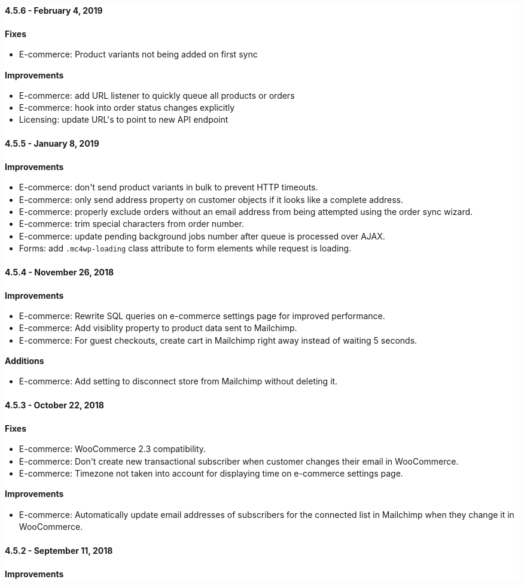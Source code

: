 
#### 4.5.6 - February 4, 2019

**Fixes**

- E-commerce: Product variants not being added on first sync

**Improvements**

- E-commerce: add URL listener to quickly queue all products or orders
- E-commerce: hook into order status changes explicitly
- Licensing: update URL's to point to new API endpoint


#### 4.5.5 - January 8, 2019

**Improvements**

- E-commerce: don't send product variants in bulk to prevent HTTP timeouts.
- E-commerce: only send address property on customer objects if it looks like a complete address.
- E-commerce: properly exclude orders without an email address from being attempted using the order sync wizard.
- E-commerce: trim special characters from order number.
- E-commerce: update pending background jobs number after queue is processed over AJAX.
- Forms: add `.mc4wp-loading` class attribute to form elements while request is loading.


#### 4.5.4 - November 26, 2018

**Improvements**

- E-commerce: Rewrite SQL queries on e-commerce settings page for improved performance.
- E-commerce: Add visiblity property to product data sent to Mailchimp.
- E-commerce: For guest checkouts, create cart in Mailchimp right away instead of waiting 5 seconds.

**Additions**

- E-commerce: Add setting to disconnect store from Mailchimp without deleting it.


#### 4.5.3 - October 22, 2018

**Fixes**

- E-commerce: WooCommerce 2.3 compatibility.
- E-commerce: Don't create new transactional subscriber when customer changes their email in WooCommerce.
- E-commerce: Timezone not taken into account for displaying time on e-commerce settings page.

**Improvements**

- E-commerce: Automatically update email addresses of subscribers for the connected list in Mailchimp when they change it in WooCommerce.


#### 4.5.2 - September 11, 2018

**Improvements**
